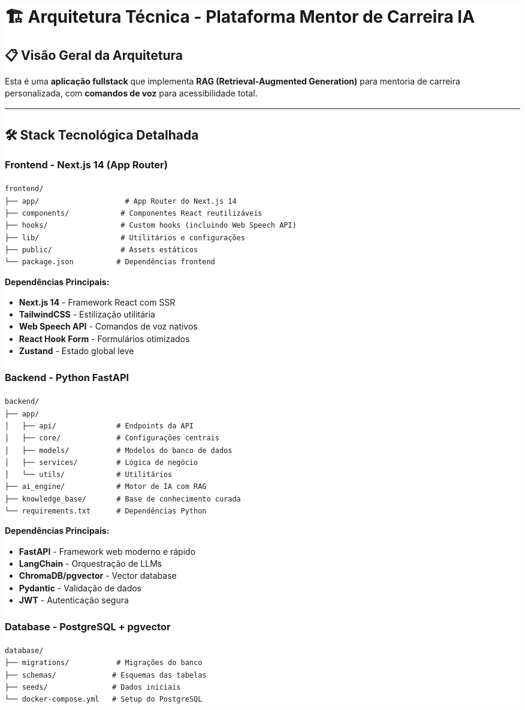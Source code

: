 # 🏗️ Arquitetura Técnica - Plataforma Mentor de Carreira IA

## 📋 **Visão Geral da Arquitetura**

Esta é uma **aplicação fullstack** que implementa **RAG (Retrieval-Augmented Generation)** para mentoria de carreira personalizada, com **comandos de voz** para acessibilidade total.

---

## 🛠️ **Stack Tecnológica Detalhada**

### **Frontend** - Next.js 14 (App Router)
```
frontend/
├── app/                    # App Router do Next.js 14
├── components/            # Componentes React reutilizáveis
├── hooks/                 # Custom hooks (incluindo Web Speech API)
├── lib/                   # Utilitários e configurações
├── public/                # Assets estáticos
└── package.json          # Dependências frontend
```

**Dependências Principais:**
- **Next.js 14** - Framework React com SSR
- **TailwindCSS** - Estilização utilitária
- **Web Speech API** - Comandos de voz nativos
- **React Hook Form** - Formulários otimizados
- **Zustand** - Estado global leve

### **Backend** - Python FastAPI
```
backend/
├── app/
│   ├── api/              # Endpoints da API
│   ├── core/             # Configurações centrais
│   ├── models/           # Modelos do banco de dados
│   ├── services/         # Lógica de negócio
│   └── utils/            # Utilitários
├── ai_engine/            # Motor de IA com RAG
├── knowledge_base/       # Base de conhecimento curada
└── requirements.txt      # Dependências Python
```

**Dependências Principais:**
- **FastAPI** - Framework web moderno e rápido
- **LangChain** - Orquestração de LLMs
- **ChromaDB/pgvector** - Vector database
- **Pydantic** - Validação de dados
- **JWT** - Autenticação segura

### **Database** - PostgreSQL + pgvector
```
database/
├── migrations/           # Migrações do banco
├── schemas/             # Esquemas das tabelas
├── seeds/               # Dados iniciais
└── docker-compose.yml   # Setup do PostgreSQL
```
